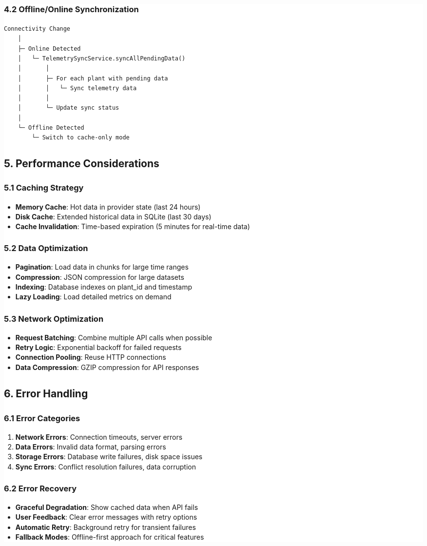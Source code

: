 ### 4.2 Offline/Online Synchronization

```
Connectivity Change
    │
    ├─ Online Detected
    │   └─ TelemetrySyncService.syncAllPendingData()
    │       │
    │       ├─ For each plant with pending data
    │       │   └─ Sync telemetry data
    │       │
    │       └─ Update sync status
    │
    └─ Offline Detected
        └─ Switch to cache-only mode
```

## 5. Performance Considerations

### 5.1 Caching Strategy

- **Memory Cache**: Hot data in provider state (last 24 hours)
- **Disk Cache**: Extended historical data in SQLite (last 30 days)
- **Cache Invalidation**: Time-based expiration (5 minutes for real-time data)

### 5.2 Data Optimization

- **Pagination**: Load data in chunks for large time ranges
- **Compression**: JSON compression for large datasets
- **Indexing**: Database indexes on plant_id and timestamp
- **Lazy Loading**: Load detailed metrics on demand

### 5.3 Network Optimization

- **Request Batching**: Combine multiple API calls when possible
- **Retry Logic**: Exponential backoff for failed requests
- **Connection Pooling**: Reuse HTTP connections
- **Data Compression**: GZIP compression for API responses

## 6. Error Handling

### 6.1 Error Categories

1. **Network Errors**: Connection timeouts, server errors
2. **Data Errors**: Invalid data format, parsing errors
3. **Storage Errors**: Database write failures, disk space issues
4. **Sync Errors**: Conflict resolution failures, data corruption

### 6.2 Error Recovery

- **Graceful Degradation**: Show cached data when API fails
- **User Feedback**: Clear error messages with retry options
- **Automatic Retry**: Background retry for transient failures
- **Fallback Modes**: Offline-first approach for critical features
